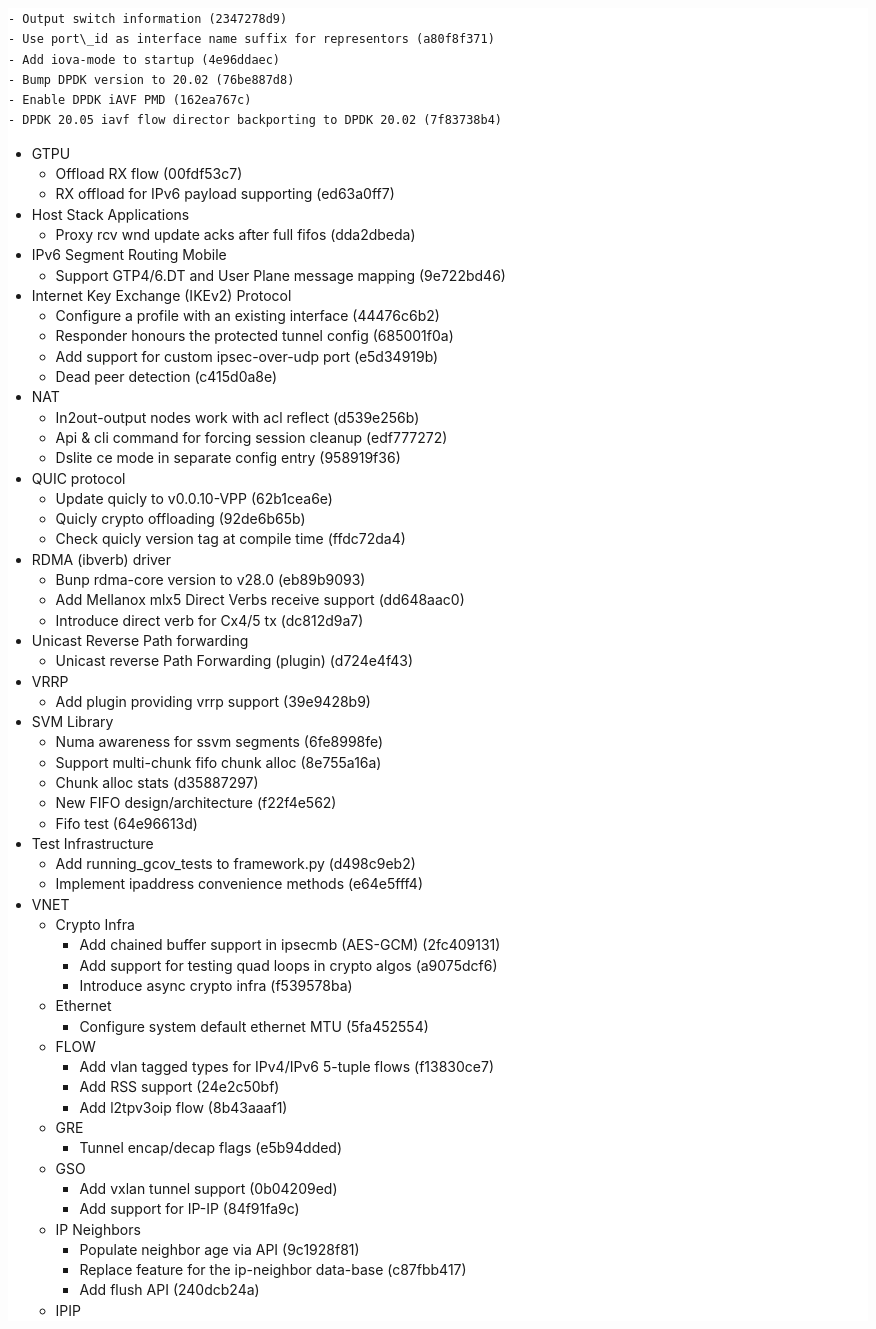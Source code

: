     - Output switch information (2347278d9)
    - Use port\_id as interface name suffix for representors (a80f8f371)
    - Add iova-mode to startup (4e96ddaec)
    - Bump DPDK version to 20.02 (76be887d8)
    - Enable DPDK iAVF PMD (162ea767c)
    - DPDK 20.05 iavf flow director backporting to DPDK 20.02 (7f83738b4)
  - GTPU
    - Offload RX flow (00fdf53c7)
    - RX offload for IPv6 payload supporting (ed63a0ff7)
  - Host Stack Applications
    - Proxy rcv wnd update acks after full fifos (dda2dbeda)
  - IPv6 Segment Routing Mobile
    - Support GTP4/6.DT and User Plane message mapping (9e722bd46)
  - Internet Key Exchange (IKEv2) Protocol
    - Configure a profile with an existing interface (44476c6b2)
    - Responder honours the protected tunnel config (685001f0a)
    - Add support for custom ipsec-over-udp port (e5d34919b)
    - Dead peer detection (c415d0a8e)
  - NAT
    - In2out-output nodes work with acl reflect (d539e256b)
    - Api & cli command for forcing session cleanup (edf777272)
    - Dslite ce mode in separate config entry (958919f36)
  - QUIC protocol
    - Update quicly to v0.0.10-VPP (62b1cea6e)
    - Quicly crypto offloading (92de6b65b)
    - Check quicly version tag at compile time (ffdc72da4)
  - RDMA (ibverb) driver
    - Bunp rdma-core version to v28.0 (eb89b9093)
    - Add Mellanox mlx5 Direct Verbs receive support (dd648aac0)
    - Introduce direct verb for Cx4/5 tx (dc812d9a7)
  - Unicast Reverse Path forwarding
    - Unicast reverse Path Forwarding (plugin) (d724e4f43)
  - VRRP
    - Add plugin providing vrrp support (39e9428b9)
- SVM Library
  - Numa awareness for ssvm segments (6fe8998fe)
  - Support multi-chunk fifo chunk alloc (8e755a16a)
  - Chunk alloc stats (d35887297)
  - New FIFO design/architecture (f22f4e562)
  - Fifo test (64e96613d)
- Test Infrastructure
  - Add running\_gcov\_tests to framework.py (d498c9eb2)
  - Implement ipaddress convenience methods (e64e5fff4)
- VNET
  - Crypto Infra
    - Add chained buffer support in ipsecmb (AES-GCM) (2fc409131)
    - Add support for testing quad loops in crypto algos (a9075dcf6)
    - Introduce async crypto infra (f539578ba)
  - Ethernet
    - Configure system default ethernet MTU (5fa452554)
  - FLOW
    - Add vlan tagged types for IPv4/IPv6 5-tuple flows (f13830ce7)
    - Add RSS support (24e2c50bf)
    - Add l2tpv3oip flow (8b43aaaf1)
  - GRE
    - Tunnel encap/decap flags (e5b94dded)
  - GSO
    - Add vxlan tunnel support (0b04209ed)
    - Add support for IP-IP (84f91fa9c)
  - IP Neighbors
    - Populate neighbor age via API (9c1928f81)
    - Replace feature for the ip-neighbor data-base (c87fbb417)
    - Add flush API (240dcb24a)
  - IPIP